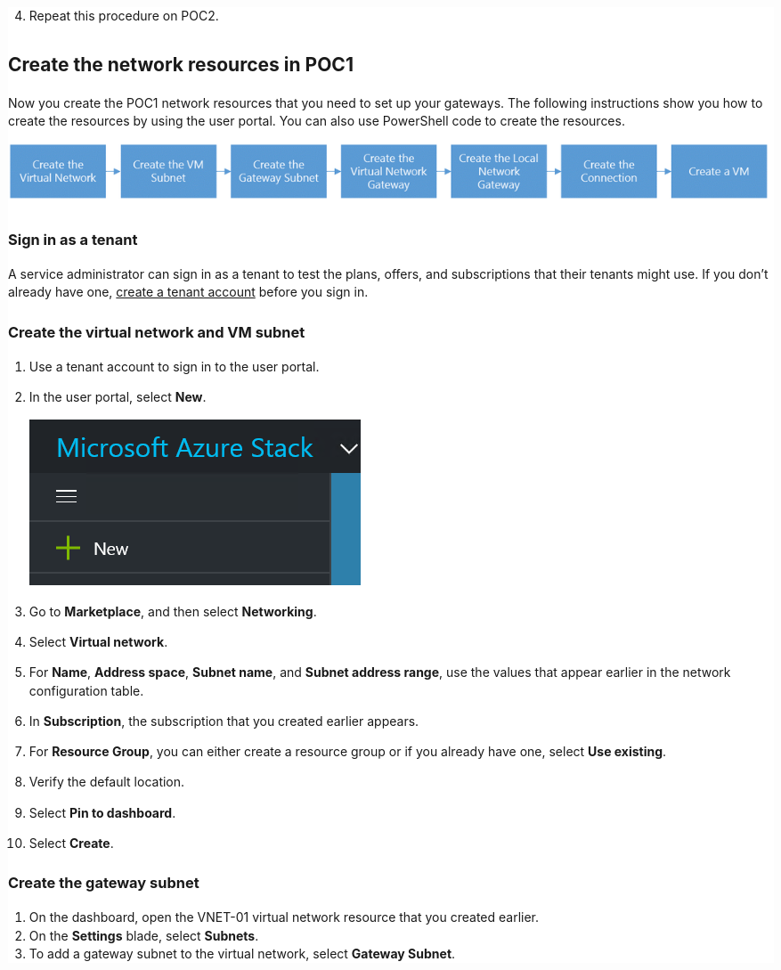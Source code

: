 4. Repeat this procedure on POC2.

## <a name="create-the-network-resources-in-poc1"></a>Create the network resources in POC1
Now you create the POC1 network resources that you need to set up your gateways. The following instructions show you how to create the resources by using the user portal. You can also use PowerShell code to create the resources.

![Workflow that is used to create resources](media/azure-stack-create-vpn-connection-one-node-tp2/image2.png)

### <a name="sign-in-as-a-tenant"></a>Sign in as a tenant
A service administrator can sign in as a tenant to test the plans, offers, and subscriptions that their tenants might use. If you don’t already have one, [create a tenant account](azure-stack-add-new-user-aad.md) before you sign in.

### <a name="create-the-virtual-network-and-vm-subnet"></a>Create the virtual network and VM subnet
1. Use a tenant account to sign in to the user portal.
2. In the user portal, select **New**.

    ![Create new virtual network](media/azure-stack-create-vpn-connection-one-node-tp2/image3.png)

3. Go to **Marketplace**, and then select **Networking**.
4. Select **Virtual network**.
5. For **Name**, **Address space**, **Subnet name**, and **Subnet address range**, use the values that appear earlier in the network configuration table.
6. In **Subscription**, the subscription that you created earlier appears.
7. For **Resource Group**, you can either create a resource group or if you already have one, select **Use existing**.
8. Verify the default location.
9. Select **Pin to dashboard**.
10. Select **Create**.

### <a name="create-the-gateway-subnet"></a>Create the gateway subnet
1. On the dashboard, open the VNET-01 virtual network resource that you created earlier.
2. On the **Settings** blade, select **Subnets**.
3. To add a gateway subnet to the virtual network, select **Gateway Subnet**.
   